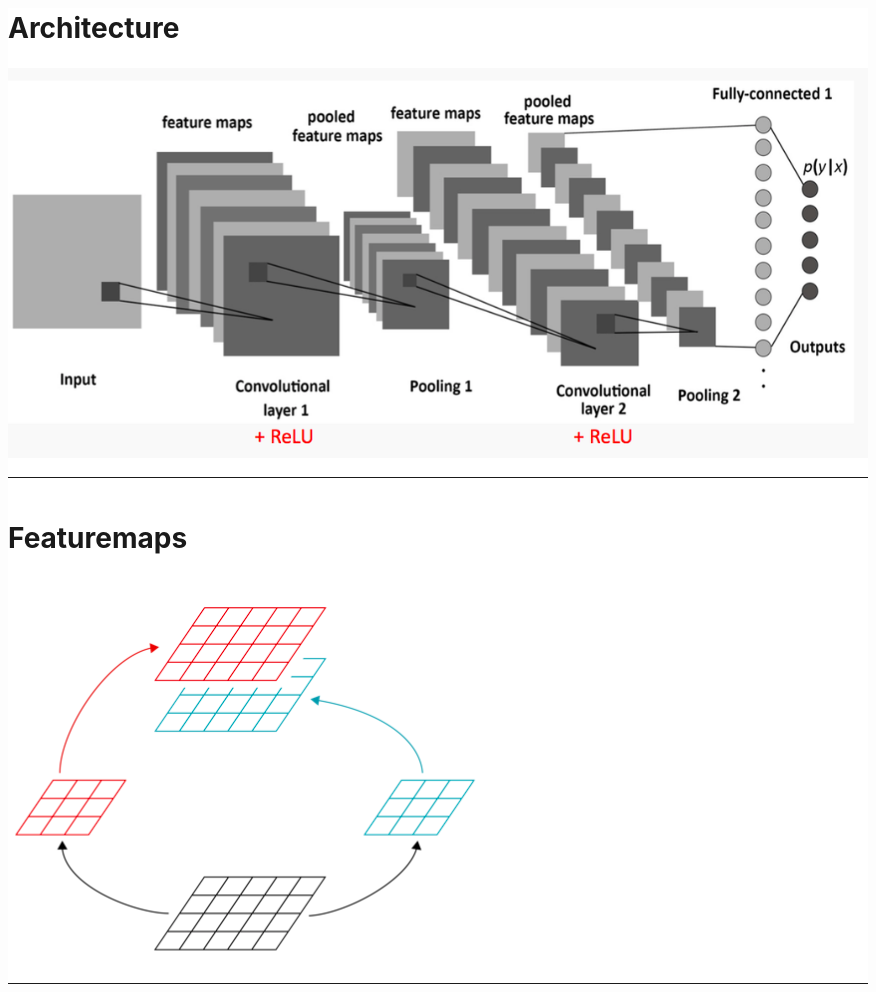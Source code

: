 
# Architecture

![inline](images/convn.png)

---

# Featuremaps

![inline](images/basiconv.png)

---